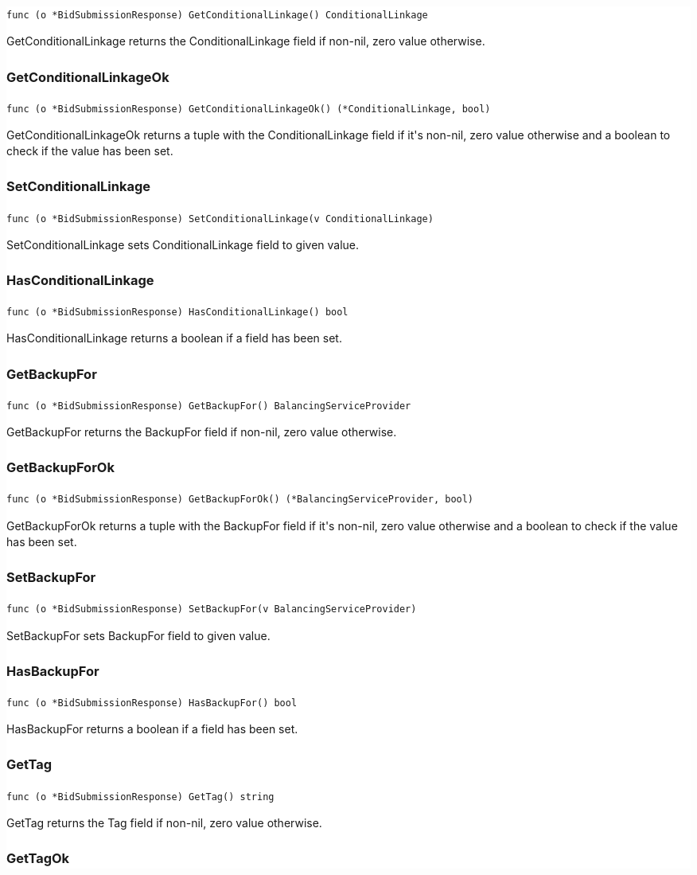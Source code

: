 `func (o *BidSubmissionResponse) GetConditionalLinkage() ConditionalLinkage`

GetConditionalLinkage returns the ConditionalLinkage field if non-nil, zero value otherwise.

### GetConditionalLinkageOk

`func (o *BidSubmissionResponse) GetConditionalLinkageOk() (*ConditionalLinkage, bool)`

GetConditionalLinkageOk returns a tuple with the ConditionalLinkage field if it's non-nil, zero value otherwise
and a boolean to check if the value has been set.

### SetConditionalLinkage

`func (o *BidSubmissionResponse) SetConditionalLinkage(v ConditionalLinkage)`

SetConditionalLinkage sets ConditionalLinkage field to given value.

### HasConditionalLinkage

`func (o *BidSubmissionResponse) HasConditionalLinkage() bool`

HasConditionalLinkage returns a boolean if a field has been set.

### GetBackupFor

`func (o *BidSubmissionResponse) GetBackupFor() BalancingServiceProvider`

GetBackupFor returns the BackupFor field if non-nil, zero value otherwise.

### GetBackupForOk

`func (o *BidSubmissionResponse) GetBackupForOk() (*BalancingServiceProvider, bool)`

GetBackupForOk returns a tuple with the BackupFor field if it's non-nil, zero value otherwise
and a boolean to check if the value has been set.

### SetBackupFor

`func (o *BidSubmissionResponse) SetBackupFor(v BalancingServiceProvider)`

SetBackupFor sets BackupFor field to given value.

### HasBackupFor

`func (o *BidSubmissionResponse) HasBackupFor() bool`

HasBackupFor returns a boolean if a field has been set.

### GetTag

`func (o *BidSubmissionResponse) GetTag() string`

GetTag returns the Tag field if non-nil, zero value otherwise.

### GetTagOk
